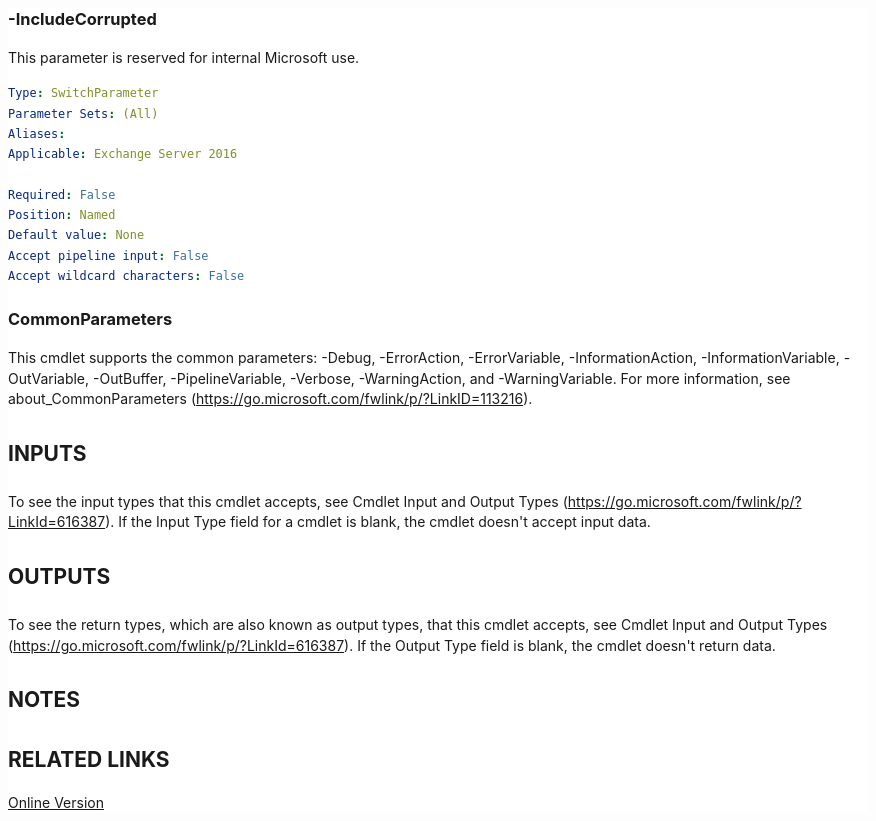 ### -IncludeCorrupted
This parameter is reserved for internal Microsoft use.

```yaml
Type: SwitchParameter
Parameter Sets: (All)
Aliases:
Applicable: Exchange Server 2016

Required: False
Position: Named
Default value: None
Accept pipeline input: False
Accept wildcard characters: False
```

### CommonParameters
This cmdlet supports the common parameters: -Debug, -ErrorAction, -ErrorVariable, -InformationAction, -InformationVariable, -OutVariable, -OutBuffer, -PipelineVariable, -Verbose, -WarningAction, and -WarningVariable. For more information, see about_CommonParameters (https://go.microsoft.com/fwlink/p/?LinkID=113216).

## INPUTS

###  
To see the input types that this cmdlet accepts, see Cmdlet Input and Output Types (https://go.microsoft.com/fwlink/p/?LinkId=616387). If the Input Type field for a cmdlet is blank, the cmdlet doesn't accept input data.

## OUTPUTS

###  
To see the return types, which are also known as output types, that this cmdlet accepts, see Cmdlet Input and Output Types (https://go.microsoft.com/fwlink/p/?LinkId=616387). If the Output Type field is blank, the cmdlet doesn't return data.

## NOTES

## RELATED LINKS

[Online Version](https://technet.microsoft.com/library/e12bd6d3-3793-49cb-9ab6-948d42dd409e.aspx)
